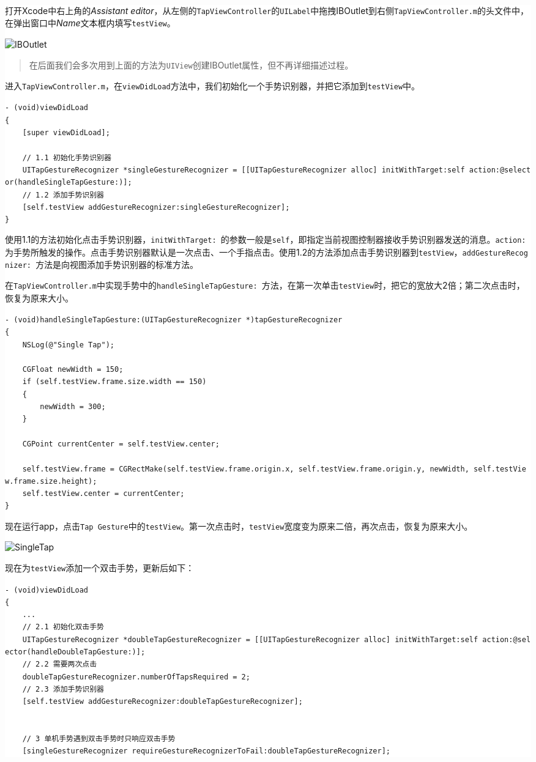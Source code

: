 打开Xcode中右上角的*Assistant editor*，从左侧的`TapViewController`的`UILabel`中拖拽IBOutlet到右侧`TapViewController.m`的头文件中，在弹出窗口中*Name*文本框内填写`testView`。

![IBOutlet](images/GestureRecognizerIBOutlet.png)

> 在后面我们会多次用到上面的方法为`UIView`创建IBOutlet属性，但不再详细描述过程。

进入`TapViewController.m`，在`viewDidLoad`方法中，我们初始化一个手势识别器，并把它添加到`testView`中。

```
- (void)viewDidLoad
{
    [super viewDidLoad];
    
    // 1.1 初始化手势识别器
    UITapGestureRecognizer *singleGestureRecognizer = [[UITapGestureRecognizer alloc] initWithTarget:self action:@selector(handleSingleTapGesture:)];
    // 1.2 添加手势识别器
    [self.testView addGestureRecognizer:singleGestureRecognizer];
}
```

使用1.1的方法初始化点击手势识别器，`initWithTarget: `的参数一般是`self`，即指定当前视图控制器接收手势识别器发送的消息。`action: `为手势所触发的操作。点击手势识别器默认是一次点击、一个手指点击。使用1.2的方法添加点击手势识别器到`testView`，`addGestureRecognizer: `方法是向视图添加手势识别器的标准方法。

在`TapViewController.m`中实现手势中的`handleSingleTapGesture: `方法，在第一次单击`testView`时，把它的宽放大2倍；第二次点击时，恢复为原来大小。

```
- (void)handleSingleTapGesture:(UITapGestureRecognizer *)tapGestureRecognizer
{
    NSLog(@"Single Tap");
    
    CGFloat newWidth = 150;
    if (self.testView.frame.size.width == 150)
    {
        newWidth = 300;
    }
    
    CGPoint currentCenter = self.testView.center;
    
    self.testView.frame = CGRectMake(self.testView.frame.origin.x, self.testView.frame.origin.y, newWidth, self.testView.frame.size.height);
    self.testView.center = currentCenter;
}
```

现在运行app，点击`Tap Gesture`中的`testView`。第一次点击时，`testView`宽度变为原来二倍，再次点击，恢复为原来大小。

![SingleTap](images/UITapGestureRecognizerSingleTap.gif)

现在为`testView`添加一个双击手势，更新后如下：

```
- (void)viewDidLoad
{
    ...
    // 2.1 初始化双击手势
    UITapGestureRecognizer *doubleTapGestureRecognizer = [[UITapGestureRecognizer alloc] initWithTarget:self action:@selector(handleDoubleTapGesture:)];
    // 2.2 需要两次点击
    doubleTapGestureRecognizer.numberOfTapsRequired = 2;
    // 2.3 添加手势识别器
    [self.testView addGestureRecognizer:doubleTapGestureRecognizer];
    
        
    // 3 单机手势遇到双击手势时只响应双击手势
    [singleGestureRecognizer requireGestureRecognizerToFail:doubleTapGestureRecognizer];
```